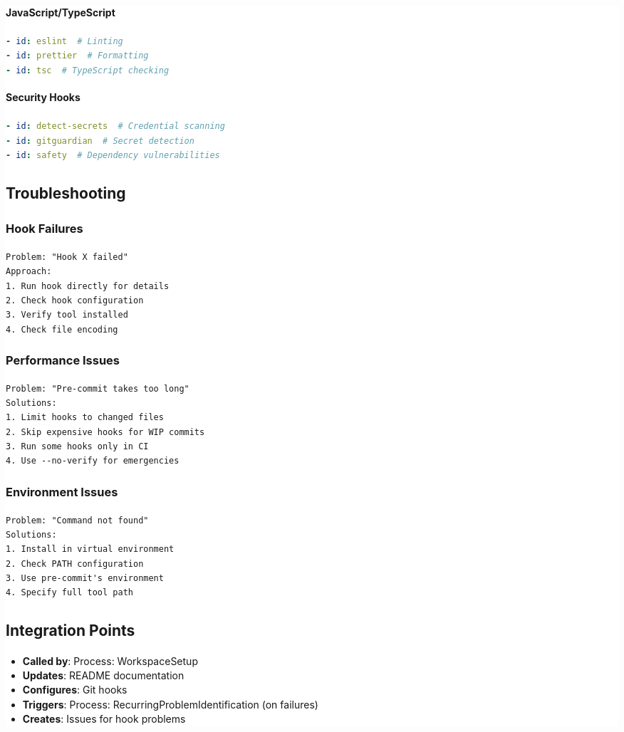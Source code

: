 #### JavaScript/TypeScript
```yaml
- id: eslint  # Linting
- id: prettier  # Formatting
- id: tsc  # TypeScript checking
```

#### Security Hooks
```yaml
- id: detect-secrets  # Credential scanning
- id: gitguardian  # Secret detection
- id: safety  # Dependency vulnerabilities
```

## Troubleshooting

### Hook Failures
```
Problem: "Hook X failed"
Approach:
1. Run hook directly for details
2. Check hook configuration
3. Verify tool installed
4. Check file encoding
```

### Performance Issues
```
Problem: "Pre-commit takes too long"
Solutions:
1. Limit hooks to changed files
2. Skip expensive hooks for WIP commits
3. Run some hooks only in CI
4. Use --no-verify for emergencies
```

### Environment Issues
```
Problem: "Command not found"
Solutions:
1. Install in virtual environment
2. Check PATH configuration
3. Use pre-commit's environment
4. Specify full tool path
```

## Integration Points

- **Called by**: Process: WorkspaceSetup
- **Updates**: README documentation
- **Configures**: Git hooks
- **Triggers**: Process: RecurringProblemIdentification (on failures)
- **Creates**: Issues for hook problems
